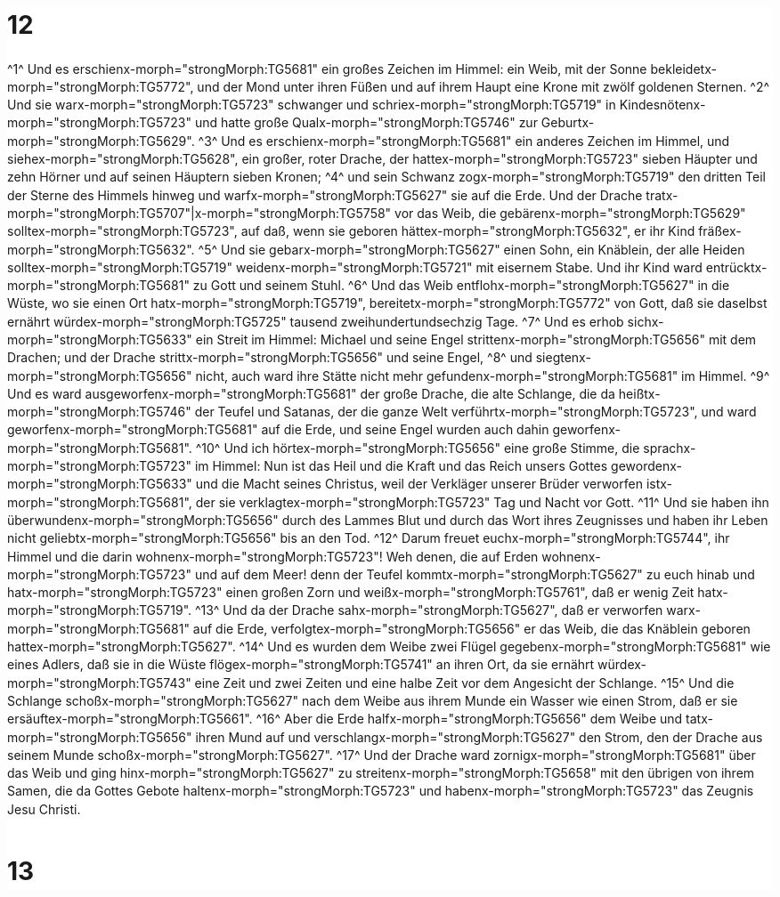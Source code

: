 # 12 
^1^ Und es erschienx-morph="strongMorph:TG5681" ein großes Zeichen im Himmel: ein Weib, mit der Sonne bekleidetx-morph="strongMorph:TG5772", und der Mond unter ihren Füßen und auf ihrem Haupt eine Krone mit zwölf goldenen Sternen. ^2^ Und sie warx-morph="strongMorph:TG5723" schwanger und schriex-morph="strongMorph:TG5719" in Kindesnötenx-morph="strongMorph:TG5723" und hatte große Qualx-morph="strongMorph:TG5746" zur Geburtx-morph="strongMorph:TG5629". ^3^ Und es erschienx-morph="strongMorph:TG5681" ein anderes Zeichen im Himmel, und siehex-morph="strongMorph:TG5628", ein großer, roter Drache, der hattex-morph="strongMorph:TG5723" sieben Häupter und zehn Hörner und auf seinen Häuptern sieben Kronen; ^4^ und sein Schwanz zogx-morph="strongMorph:TG5719" den dritten Teil der Sterne des Himmels hinweg und warfx-morph="strongMorph:TG5627" sie auf die Erde. Und der Drache tratx-morph="strongMorph:TG5707"|x-morph="strongMorph:TG5758" vor das Weib, die gebärenx-morph="strongMorph:TG5629" solltex-morph="strongMorph:TG5723", auf daß, wenn sie geboren hättex-morph="strongMorph:TG5632", er ihr Kind fräßex-morph="strongMorph:TG5632". ^5^ Und sie gebarx-morph="strongMorph:TG5627" einen Sohn, ein Knäblein, der alle Heiden solltex-morph="strongMorph:TG5719" weidenx-morph="strongMorph:TG5721" mit eisernem Stabe. Und ihr Kind ward entrücktx-morph="strongMorph:TG5681" zu Gott und seinem Stuhl. ^6^ Und das Weib entflohx-morph="strongMorph:TG5627" in die Wüste, wo sie einen Ort hatx-morph="strongMorph:TG5719", bereitetx-morph="strongMorph:TG5772" von Gott, daß sie daselbst ernährt würdex-morph="strongMorph:TG5725" tausend zweihundertundsechzig Tage. ^7^ Und es erhob sichx-morph="strongMorph:TG5633" ein Streit im Himmel: Michael und seine Engel strittenx-morph="strongMorph:TG5656" mit dem Drachen; und der Drache strittx-morph="strongMorph:TG5656" und seine Engel, ^8^ und siegtenx-morph="strongMorph:TG5656" nicht, auch ward ihre Stätte nicht mehr gefundenx-morph="strongMorph:TG5681" im Himmel. ^9^ Und es ward ausgeworfenx-morph="strongMorph:TG5681" der große Drache, die alte Schlange, die da heißtx-morph="strongMorph:TG5746" der Teufel und Satanas, der die ganze Welt verführtx-morph="strongMorph:TG5723", und ward geworfenx-morph="strongMorph:TG5681" auf die Erde, und seine Engel wurden auch dahin geworfenx-morph="strongMorph:TG5681". ^10^ Und ich hörtex-morph="strongMorph:TG5656" eine große Stimme, die sprachx-morph="strongMorph:TG5723" im Himmel: Nun ist das Heil und die Kraft und das Reich unsers Gottes gewordenx-morph="strongMorph:TG5633" und die Macht seines Christus, weil der Verkläger unserer Brüder verworfen istx-morph="strongMorph:TG5681", der sie verklagtex-morph="strongMorph:TG5723" Tag und Nacht vor Gott. ^11^ Und sie haben ihn überwundenx-morph="strongMorph:TG5656" durch des Lammes Blut und durch das Wort ihres Zeugnisses und haben ihr Leben nicht geliebtx-morph="strongMorph:TG5656" bis an den Tod. ^12^ Darum freuet euchx-morph="strongMorph:TG5744", ihr Himmel und die darin wohnenx-morph="strongMorph:TG5723"! Weh denen, die auf Erden wohnenx-morph="strongMorph:TG5723" und auf dem Meer! denn der Teufel kommtx-morph="strongMorph:TG5627" zu euch hinab und hatx-morph="strongMorph:TG5723" einen großen Zorn und weißx-morph="strongMorph:TG5761", daß er wenig Zeit hatx-morph="strongMorph:TG5719". ^13^ Und da der Drache sahx-morph="strongMorph:TG5627", daß er verworfen warx-morph="strongMorph:TG5681" auf die Erde, verfolgtex-morph="strongMorph:TG5656" er das Weib, die das Knäblein geboren hattex-morph="strongMorph:TG5627". ^14^ Und es wurden dem Weibe zwei Flügel gegebenx-morph="strongMorph:TG5681" wie eines Adlers, daß sie in die Wüste flögex-morph="strongMorph:TG5741" an ihren Ort, da sie ernährt würdex-morph="strongMorph:TG5743" eine Zeit und zwei Zeiten und eine halbe Zeit vor dem Angesicht der Schlange. ^15^ Und die Schlange schoßx-morph="strongMorph:TG5627" nach dem Weibe aus ihrem Munde ein Wasser wie einen Strom, daß er sie ersäuftex-morph="strongMorph:TG5661". ^16^ Aber die Erde halfx-morph="strongMorph:TG5656" dem Weibe und tatx-morph="strongMorph:TG5656" ihren Mund auf und verschlangx-morph="strongMorph:TG5627" den Strom, den der Drache aus seinem Munde schoßx-morph="strongMorph:TG5627". ^17^ Und der Drache ward zornigx-morph="strongMorph:TG5681" über das Weib und ging hinx-morph="strongMorph:TG5627" zu streitenx-morph="strongMorph:TG5658" mit den übrigen von ihrem Samen, die da Gottes Gebote haltenx-morph="strongMorph:TG5723" und habenx-morph="strongMorph:TG5723" das Zeugnis Jesu Christi. 

# 13 